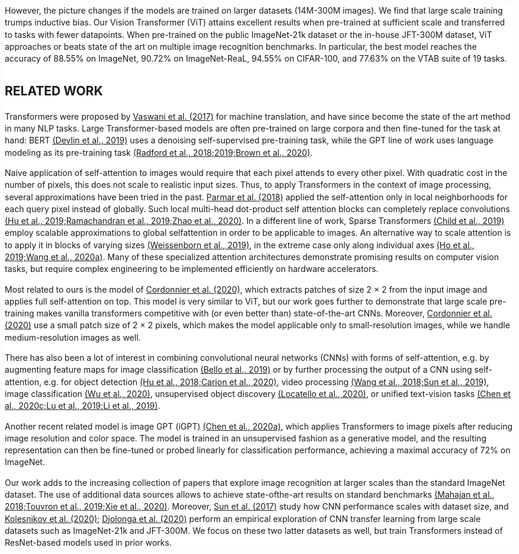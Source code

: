 However, the picture changes if the models are trained on larger datasets (14M-300M images). We find that large scale training trumps inductive bias. Our Vision Transformer (ViT) attains excellent results when pre-trained at sufficient scale and transferred to tasks with fewer datapoints. When pre-trained on the public ImageNet-21k dataset or the in-house JFT-300M dataset, ViT approaches or beats state of the art on multiple image recognition benchmarks. In particular, the best model reaches the accuracy of 88.55% on ImageNet, 90.72% on ImageNet-ReaL, 94.55% on CIFAR-100, and 77.63% on the VTAB suite of 19 tasks.


## RELATED WORK

Transformers were proposed by [Vaswani et al. (2017)](#b46) for machine translation, and have since become the state of the art method in many NLP tasks. Large Transformer-based models are often pre-trained on large corpora and then fine-tuned for the task at hand: BERT [(Devlin et al., 2019)](#b13) uses a denoising self-supervised pre-training task, while the GPT line of work uses language modeling as its pre-training task [(Radford et al., 2018;](#b38)[2019;](#)[Brown et al., 2020)](#b5).

Naive application of self-attention to images would require that each pixel attends to every other pixel. With quadratic cost in the number of pixels, this does not scale to realistic input sizes. Thus, to apply Transformers in the context of image processing, several approximations have been tried in the past. [Parmar et al. (2018)](#b35) applied the self-attention only in local neighborhoods for each query pixel instead of globally. Such local multi-head dot-product self attention blocks can completely replace convolutions [(Hu et al., 2019;](#b19)[Ramachandran et al., 2019;](#b40)[Zhao et al., 2020)](#b57). In a different line of work, Sparse Transformers [(Child et al., 2019)](#b10) employ scalable approximations to global selfattention in order to be applicable to images. An alternative way to scale attention is to apply it in blocks of varying sizes [(Weissenborn et al., 2019)](#b51), in the extreme case only along individual axes [(Ho et al., 2019;](#b17)[Wang et al., 2020a)](#). Many of these specialized attention architectures demonstrate promising results on computer vision tasks, but require complex engineering to be implemented efficiently on hardware accelerators.

Most related to ours is the model of [Cordonnier et al. (2020)](#b11), which extracts patches of size 2 × 2 from the input image and applies full self-attention on top. This model is very similar to ViT, but our work goes further to demonstrate that large scale pre-training makes vanilla transformers competitive with (or even better than) state-of-the-art CNNs. Moreover, [Cordonnier et al. (2020)](#b11) use a small patch size of 2 × 2 pixels, which makes the model applicable only to small-resolution images, while we handle medium-resolution images as well.

There has also been a lot of interest in combining convolutional neural networks (CNNs) with forms of self-attention, e.g. by augmenting feature maps for image classification [(Bello et al., 2019)](#b3) or by further processing the output of a CNN using self-attention, e.g. for object detection [(Hu et al., 2018;](#b18)[Carion et al., 2020)](#b6), video processing [(Wang et al., 2018;](#b50)[Sun et al., 2019)](#b42), image classification [(Wu et al., 2020)](#b52), unsupervised object discovery [(Locatello et al., 2020)](#b30), or unified text-vision tasks [(Chen et al., 2020c;](#)[Lu et al., 2019;](#b31)[Li et al., 2019)](#b29).

Another recent related model is image GPT (iGPT) [(Chen et al., 2020a)](#), which applies Transformers to image pixels after reducing image resolution and color space. The model is trained in an unsupervised fashion as a generative model, and the resulting representation can then be fine-tuned or probed linearly for classification performance, achieving a maximal accuracy of 72% on ImageNet.

Our work adds to the increasing collection of papers that explore image recognition at larger scales than the standard ImageNet dataset. The use of additional data sources allows to achieve state-ofthe-art results on standard benchmarks [(Mahajan et al., 2018;](#b32)[Touvron et al., 2019;](#b43)[Xie et al., 2020)](#b54). Moreover, [Sun et al. (2017)](#b41) study how CNN performance scales with dataset size, and [Kolesnikov et al. (2020)](#b24); [Djolonga et al. (2020)](#b14) perform an empirical exploration of CNN transfer learning from large scale datasets such as ImageNet-21k and JFT-300M. We focus on these two latter datasets as well, but train Transformers instead of ResNet-based models used in prior works. 
